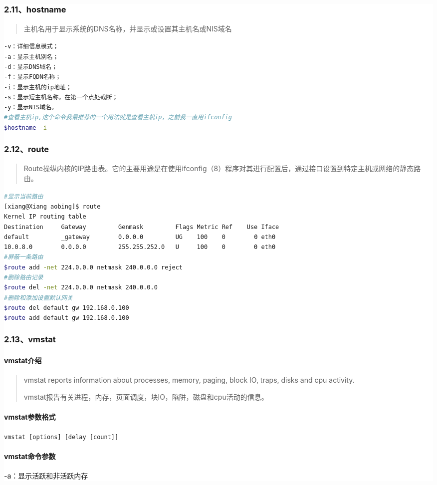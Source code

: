 ### 2.11、hostname

> 主机名用于显示系统的DNS名称，并显示或设置其主机名或NIS域名

```sh
-v：详细信息模式；
-a：显示主机别名；
-d：显示DNS域名；
-f：显示FQDN名称；
-i：显示主机的ip地址；
-s：显示短主机名称，在第一个点处截断；
-y：显示NIS域名。
#查看主机ip,这个命令我最推荐的一个用法就是查看主机ip，之前我一直用ifconfig
$hostname -i 
```

### 2.12、route

> Route操纵内核的IP路由表。它的主要用途是在使用ifconfig（8）程序对其进行配置后，通过接口设置到特定主机或网络的静态路由。

```sh
#显示当前路由
[xiang@Xiang aobing]$ route
Kernel IP routing table
Destination     Gateway         Genmask         Flags Metric Ref    Use Iface
default         _gateway        0.0.0.0         UG    100    0        0 eth0
10.0.8.0        0.0.0.0         255.255.252.0   U     100    0        0 eth0
#屏蔽一条路由
$route add -net 224.0.0.0 netmask 240.0.0.0 reject
#删除路由记录
$route del -net 224.0.0.0 netmask 240.0.0.0
#删除和添加设置默认网关
$route del default gw 192.168.0.100
$route add default gw 192.168.0.100
```

### 2.13、vmstat

#### vmstat介绍

> vmstat reports information about processes, memory, paging, block IO, traps, disks and cpu activity.
>
> vmstat报告有关进程，内存，页面调度，块IO，陷阱，磁盘和cpu活动的信息。

#### vmstat参数格式

```
vmstat [options] [delay [count]]
```

#### vmstat命令参数

-a：显示活跃和非活跃内存
